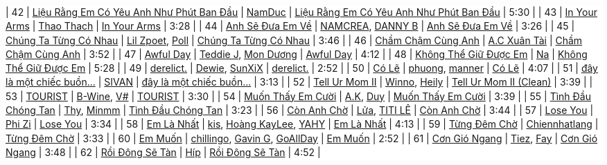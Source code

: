 | 42 | [Liệu Rằng Em Có Yêu Anh Như Phút Ban Đầu](https://open.spotify.com/track/2oiAOcL5pH82Ei2xktTI7c) | [NamDuc](https://open.spotify.com/artist/5gxbYotSTURotqnFJN8TWQ) | [Liệu Rằng Em Có Yêu Anh Như Phút Ban Đầu](https://open.spotify.com/album/68OSmL1cU7ZScVg7BcuQTZ) | 5:30 |
| 43 | [In Your Arms](https://open.spotify.com/track/0a1F6r3Ar6Rnj8EZrgonBx) | [Thao Thach](https://open.spotify.com/artist/3ByrkdrCh0llZ1qYYvgBVD) | [In Your Arms](https://open.spotify.com/album/2ifg930PkOPJvah3MnzxZu) | 3:28 |
| 44 | [Anh Sẽ Đưa Em Về](https://open.spotify.com/track/0TZJO7iOrtOpDOoOmiHwV4) | [NAMCREA](https://open.spotify.com/artist/6IVj2qxCo9uGFccP4WHZmf), [DANNY B](https://open.spotify.com/artist/7fnNhPfvFfhq6RXWcEcRfA) | [Anh Sẽ Đưa Em Về](https://open.spotify.com/album/5hk3ZmHq5yFHv8MGAuIyLd) | 3:26 |
| 45 | [Chúng Ta Từng Có Nhau](https://open.spotify.com/track/0Ch1IG8z2Wsc0CfR3gx4qZ) | [Lil Zpoet](https://open.spotify.com/artist/0T8DkuhhFhdWAMN0bdeLL7), [Poll](https://open.spotify.com/artist/3xQWxnx3qhT127zrRaRXMN) | [Chúng Ta Từng Có Nhau](https://open.spotify.com/album/5YTYzbRGXI9WYtneJb8eKb) | 3:46 |
| 46 | [Chầm Chậm Cùng Anh](https://open.spotify.com/track/13Cl4lQMQZXoUTFFYGvcmD) | [A.C Xuân Tài](https://open.spotify.com/artist/4cXmPRr3FNM39g79G2IovE) | [Chầm Chậm Cùng Anh](https://open.spotify.com/album/42RAxVQ8JRew5R8biFaIpW) | 3:52 |
| 47 | [Awful Day](https://open.spotify.com/track/0ibbMM3GdmtESZfGv8vsEV) | [Teddie J](https://open.spotify.com/artist/5L6kiKUKCDWxCg3gOKDEMk), [Mon Dương](https://open.spotify.com/artist/4JUvycEAovQNosslTeQ2tS) | [Awful Day](https://open.spotify.com/album/7mQQvvwhHQ8SLQVCRKXgTw) | 4:12 |
| 48 | [Không Thể Giữ Được Em](https://open.spotify.com/track/2hc79ZvMvnXhTyFL0W0jWU) | [Na](https://open.spotify.com/artist/2WP8403CFULh73tk5ZnRdj) | [Không Thể Giữ Được Em](https://open.spotify.com/album/53Zda61iq7FDVgJKvt4TQy) | 5:28 |
| 49 | [derelict.](https://open.spotify.com/track/6tot4omWduqUvfx8rWzcur) | [Dewie](https://open.spotify.com/artist/2fZ5sWYSqJpL11OqCDr9oY), [SunXiX](https://open.spotify.com/artist/48UeZ5uGMJ2bpoIzcwEaGN) | [derelict.](https://open.spotify.com/album/7HBxHqyaJtQxVQx3hZHXqk) | 2:52 |
| 50 | [Có Lẽ](https://open.spotify.com/track/6WBckbNYCnRS8uUY8Nxry6) | [phuong](https://open.spotify.com/artist/7y6P5UDQi9Dk3ACrSKOB7l), [manner](https://open.spotify.com/artist/6ptCdWWRUKaXNw7y9gEaJI) | [Có Lẽ](https://open.spotify.com/album/6PT6KSdqy9sszLrwqI3MqK) | 4:07 |
| 51 | [đây là một chiếc buồn...](https://open.spotify.com/track/7GrWiWAx0Wklaixmcic8ln) | [SIVAN](https://open.spotify.com/artist/0wJWawRvX8K9joiK9QqkX5) | [đây là một chiếc buồn...](https://open.spotify.com/album/2YJc2JSAfLgkyjzRsRZrJX) | 3:13 |
| 52 | [Tell Ur Mom II](https://open.spotify.com/track/1lckfRbu1gHcUO8mVmkNSO) | [Winno](https://open.spotify.com/artist/23UOCFmQtFKvx2mFufMoJB), [Heily](https://open.spotify.com/artist/73JDHHjsNGy85o3EbEqOLk) | [Tell Ur Mom II \(Clean\)](https://open.spotify.com/album/4snc0OnZwIhZVcfzJoHXt6) | 3:39 |
| 53 | [TOURIST](https://open.spotify.com/track/3wdK1Ldkj6ju4JIvg94G24) | [B\-Wine](https://open.spotify.com/artist/68Vj5ArAHBx2K0osGDXK4K), [V\#](https://open.spotify.com/artist/747LEDjKKVKZIXvkFpPUUP) | [TOURIST](https://open.spotify.com/album/2x7cvo4mgRnx8ZVxyGcRNy) | 3:30 |
| 54 | [Muốn Thấy Em Cười](https://open.spotify.com/track/7sU7HDtvnCuEttngXf6rUR) | [A.K](https://open.spotify.com/artist/0zj62uJifZjfTQiyDRODjc), [Duy](https://open.spotify.com/artist/0LRSwHcjMyb7p8wob4lUnz) | [Muốn Thấy Em Cười](https://open.spotify.com/album/63KwHbke58wYWQSeXSRjsJ) | 3:39 |
| 55 | [Tình Đầu Chóng Tan](https://open.spotify.com/track/4sKWEAVGT1SwxoBDAJgHFA) | [Thy](https://open.spotify.com/artist/6yOU30PcYIiTgX4cG7ZjmS), [Minmm](https://open.spotify.com/artist/3iRb5sTX6c06Dl25BXn8FS) | [Tình Đầu Chóng Tan](https://open.spotify.com/album/0qff37J46VBuuX4Wb7Zc3Z) | 3:23 |
| 56 | [Còn Anh Chờ](https://open.spotify.com/track/2cMZmoSvU9Z6HDn5qnpxZj) | [Lửa](https://open.spotify.com/artist/4HOm37irsRwVEddNx6d0lq), [TITI LÊ](https://open.spotify.com/artist/272ay9AZko6KIKOGx2RlCv) | [Còn Anh Chờ](https://open.spotify.com/album/6rjOb8oK1zNcorDn78xC2M) | 3:44 |
| 57 | [Lose You](https://open.spotify.com/track/5mACzX9W7gTOhX8ms3z43w) | [Phi Zi](https://open.spotify.com/artist/6ko1Rytv1xKlLZhMaKsrtV) | [Lose You](https://open.spotify.com/album/2Y9tbjD5eSD0ToV6jVMABc) | 3:34 |
| 58 | [Em Là Nhất](https://open.spotify.com/track/3gxxst9XVcNeFDhpV9qvM8) | [kis](https://open.spotify.com/artist/6mshB4wc19nPYxpdbtWkz9), [Hoàng KayLee](https://open.spotify.com/artist/41TxXGX17thfgXvwCXZ9fq), [YAHY](https://open.spotify.com/artist/5JhDmc387zMesNTkV9qP7q) | [Em Là Nhất](https://open.spotify.com/album/096Q59TKHNzpqyKvkETDbF) | 4:13 |
| 59 | [Từng Đêm Chờ](https://open.spotify.com/track/0vripPPxmEHgoHL4FJx5i0) | [Chiennhatlang](https://open.spotify.com/artist/71LQEF4uo08r9RIB7eTEAE) | [Từng Đêm Chờ](https://open.spotify.com/album/6J82RhFJqp08rZhskFGnIb) | 3:33 |
| 60 | [Em Muốn](https://open.spotify.com/track/6679kGAhJ83sFhJArAj9Na) | [chillingo](https://open.spotify.com/artist/23ZFLCv47cdgbFptnYUb0J), [Gavin G](https://open.spotify.com/artist/34DOSaoM6W94zcR27G7YNe), [GoAllDay](https://open.spotify.com/artist/2bGV8Wgh1Kb4LPk1jyEnbg) | [Em Muốn](https://open.spotify.com/album/46kEShcbu4qgfYoZ01pvCa) | 2:52 |
| 61 | [Cơn Gió Ngang](https://open.spotify.com/track/5TTR3wseJewjFvIW1HKAX4) | [Tiez](https://open.spotify.com/artist/0Eg0IlHXO7ehEErVsi24xv), [Fay](https://open.spotify.com/artist/50c2TevFNnNUrQ69JahGRb) | [Cơn Gió Ngang](https://open.spotify.com/album/16fK9DR9KtB8OxTvtltNhT) | 3:48 |
| 62 | [Rồi Đông Sẽ Tàn](https://open.spotify.com/track/66tiJFqAGGDsEBxKtRc7FU) | [Híp](https://open.spotify.com/artist/4uSJlxFS5YHM0Sz1hf8bwl) | [Rồi Đông Sẽ Tàn](https://open.spotify.com/album/60LnJlzjHrweePkSjPTvLy) | 4:52 |